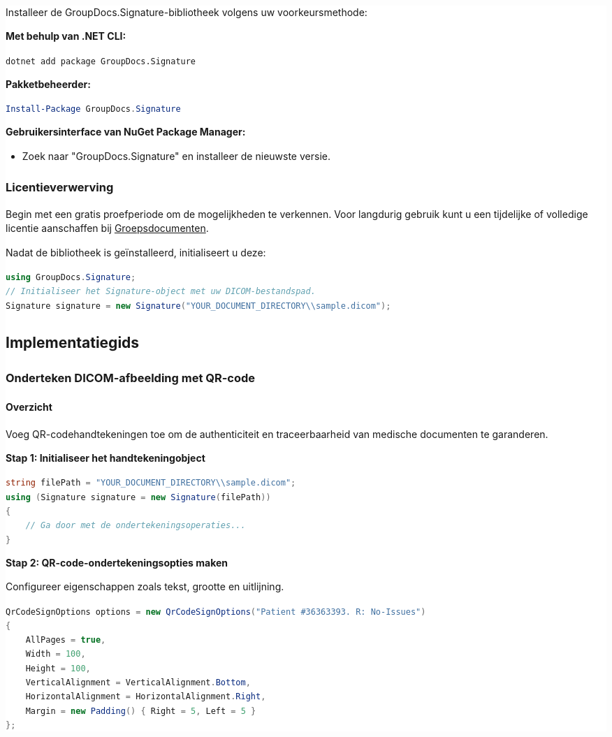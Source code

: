 Installeer de GroupDocs.Signature-bibliotheek volgens uw voorkeursmethode:

**Met behulp van .NET CLI:**
```bash
dotnet add package GroupDocs.Signature
```

**Pakketbeheerder:**
```powershell
Install-Package GroupDocs.Signature
```

**Gebruikersinterface van NuGet Package Manager:**
- Zoek naar "GroupDocs.Signature" en installeer de nieuwste versie.

### Licentieverwerving

Begin met een gratis proefperiode om de mogelijkheden te verkennen. Voor langdurig gebruik kunt u een tijdelijke of volledige licentie aanschaffen bij [Groepsdocumenten](https://purchase.groupdocs.com/buy).

Nadat de bibliotheek is geïnstalleerd, initialiseert u deze:

```csharp
using GroupDocs.Signature;
// Initialiseer het Signature-object met uw DICOM-bestandspad.
Signature signature = new Signature("YOUR_DOCUMENT_DIRECTORY\\sample.dicom");
```

## Implementatiegids

### Onderteken DICOM-afbeelding met QR-code

#### Overzicht
Voeg QR-codehandtekeningen toe om de authenticiteit en traceerbaarheid van medische documenten te garanderen.

**Stap 1: Initialiseer het handtekeningobject**

```csharp
string filePath = "YOUR_DOCUMENT_DIRECTORY\\sample.dicom";
using (Signature signature = new Signature(filePath))
{
    // Ga door met de ondertekeningsoperaties...
}
```

**Stap 2: QR-code-ondertekeningsopties maken**

Configureer eigenschappen zoals tekst, grootte en uitlijning.

```csharp
QrCodeSignOptions options = new QrCodeSignOptions("Patient #36363393. R: No-Issues")
{
    AllPages = true,
    Width = 100,
    Height = 100,
    VerticalAlignment = VerticalAlignment.Bottom,
    HorizontalAlignment = HorizontalAlignment.Right,
    Margin = new Padding() { Right = 5, Left = 5 }
};
```
